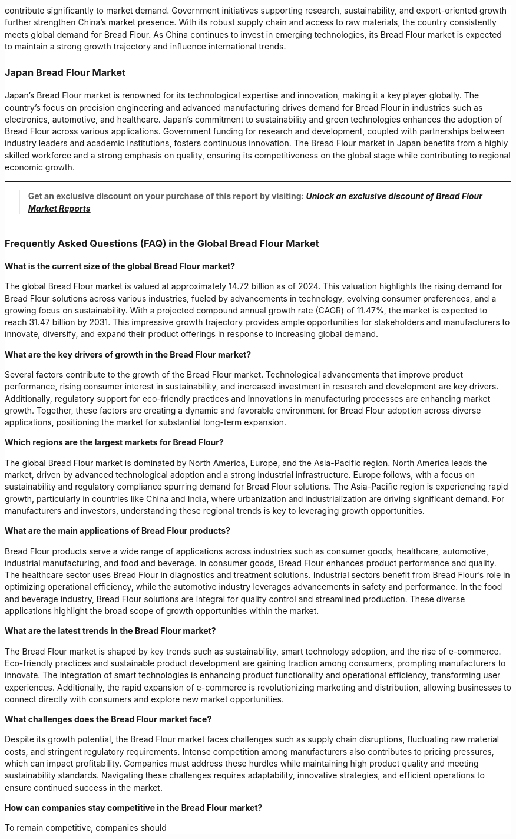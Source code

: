 contribute significantly to market demand. Government initiatives supporting research, sustainability, and export-oriented growth further strengthen China&rsquo;s market presence. With its robust supply chain and access to raw materials, the country consistently meets global demand for Bread Flour. As China continues to invest in emerging technologies, its Bread Flour market is expected to maintain a strong growth trajectory and influence international trends.</p><h3>Japan Bread Flour Market</h3><p>Japan&rsquo;s Bread Flour market is renowned for its technological expertise and innovation, making it a key player globally. The country&rsquo;s focus on precision engineering and advanced manufacturing drives demand for Bread Flour in industries such as electronics, automotive, and healthcare. Japan&rsquo;s commitment to sustainability and green technologies enhances the adoption of Bread Flour across various applications. Government funding for research and development, coupled with partnerships between industry leaders and academic institutions, fosters continuous innovation. The Bread Flour market in Japan benefits from a highly skilled workforce and a strong emphasis on quality, ensuring its competitiveness on the global stage while contributing to regional economic growth.</p><hr /><blockquote><p><strong>Get an exclusive discount on your purchase of this report by visiting: <em><a href="://marketresearchpulse.com/ask-for-discount/33078?utm_source=Github&amp;utm_medium=030">Unlock an exclusive discount of Bread Flour Market Reports</a></em>&nbsp;</strong></p></blockquote><hr /><h3>Frequently Asked Questions (FAQ) in the Global Bread Flour Market</h3><p><strong>What is the current size of the global Bread Flour market?</strong></p><p>The global Bread Flour market is valued at approximately 14.72 billion as of 2024. This valuation highlights the rising demand for Bread Flour solutions across various industries, fueled by advancements in technology, evolving consumer preferences, and a growing focus on sustainability. With a projected compound annual growth rate (CAGR) of 11.47%, the market is expected to reach 31.47 billion by 2031. This impressive growth trajectory provides ample opportunities for stakeholders and manufacturers to innovate, diversify, and expand their product offerings in response to increasing global demand.</p><p><strong>What are the key drivers of growth in the Bread Flour market?</strong></p><p>Several factors contribute to the growth of the Bread Flour market. Technological advancements that improve product performance, rising consumer interest in sustainability, and increased investment in research and development are key drivers. Additionally, regulatory support for eco-friendly practices and innovations in manufacturing processes are enhancing market growth. Together, these factors are creating a dynamic and favorable environment for Bread Flour adoption across diverse applications, positioning the market for substantial long-term expansion.</p><p><strong>Which regions are the largest markets for Bread Flour?</strong></p><p>The global Bread Flour market is dominated by North America, Europe, and the Asia-Pacific region. North America leads the market, driven by advanced technological adoption and a strong industrial infrastructure. Europe follows, with a focus on sustainability and regulatory compliance spurring demand for Bread Flour solutions. The Asia-Pacific region is experiencing rapid growth, particularly in countries like China and India, where urbanization and industrialization are driving significant demand. For manufacturers and investors, understanding these regional trends is key to leveraging growth opportunities.</p><p><strong>What are the main applications of Bread Flour products?</strong></p><p>Bread Flour products serve a wide range of applications across industries such as consumer goods, healthcare, automotive, industrial manufacturing, and food and beverage. In consumer goods, Bread Flour enhances product performance and quality. The healthcare sector uses Bread Flour in diagnostics and treatment solutions. Industrial sectors benefit from Bread Flour&rsquo;s role in optimizing operational efficiency, while the automotive industry leverages advancements in safety and performance. In the food and beverage industry, Bread Flour solutions are integral for quality control and streamlined production. These diverse applications highlight the broad scope of growth opportunities within the market.</p><p><strong>What are the latest trends in the Bread Flour market?</strong></p><p>The Bread Flour market is shaped by key trends such as sustainability, smart technology adoption, and the rise of e-commerce. Eco-friendly practices and sustainable product development are gaining traction among consumers, prompting manufacturers to innovate. The integration of smart technologies is enhancing product functionality and operational efficiency, transforming user experiences. Additionally, the rapid expansion of e-commerce is revolutionizing marketing and distribution, allowing businesses to connect directly with consumers and explore new market opportunities.</p><p><strong>What challenges does the Bread Flour market face?</strong></p><p>Despite its growth potential, the Bread Flour market faces challenges such as supply chain disruptions, fluctuating raw material costs, and stringent regulatory requirements. Intense competition among manufacturers also contributes to pricing pressures, which can impact profitability. Companies must address these hurdles while maintaining high product quality and meeting sustainability standards. Navigating these challenges requires adaptability, innovative strategies, and efficient operations to ensure continued success in the market.</p><p><strong>How can companies stay competitive in the Bread Flour market?</strong></p><p>To remain competitive, companies should